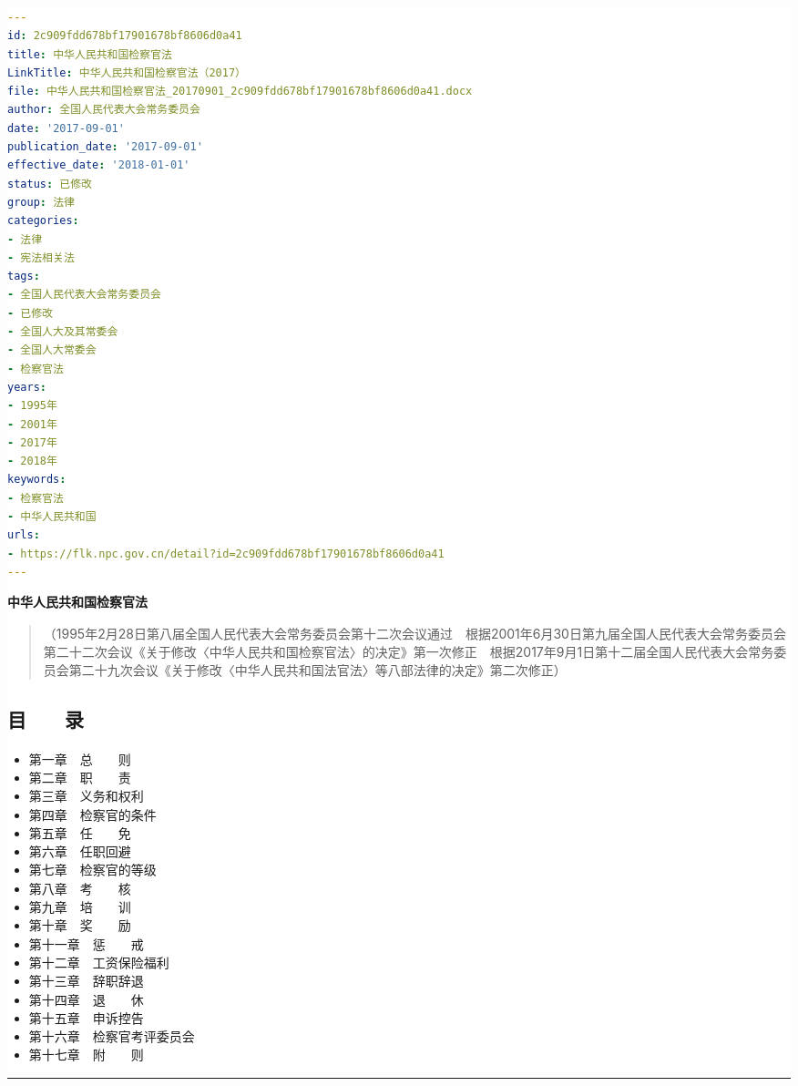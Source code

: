 ```yaml
---
id: 2c909fdd678bf17901678bf8606d0a41
title: 中华人民共和国检察官法
LinkTitle: 中华人民共和国检察官法（2017）
file: 中华人民共和国检察官法_20170901_2c909fdd678bf17901678bf8606d0a41.docx
author: 全国人民代表大会常务委员会
date: '2017-09-01'
publication_date: '2017-09-01'
effective_date: '2018-01-01'
status: 已修改
group: 法律
categories:
- 法律
- 宪法相关法
tags:
- 全国人民代表大会常务委员会
- 已修改
- 全国人大及其常委会
- 全国人大常委会
- 检察官法
years:
- 1995年
- 2001年
- 2017年
- 2018年
keywords:
- 检察官法
- 中华人民共和国
urls:
- https://flk.npc.gov.cn/detail?id=2c909fdd678bf17901678bf8606d0a41
---
```


**中华人民共和国检察官法**

> （1995年2月28日第八届全国人民代表大会常务委员会第十二次会议通过　根据2001年6月30日第九届全国人民代表大会常务委员会第二十二次会议《关于修改〈中华人民共和国检察官法〉的决定》第一次修正　根据2017年9月1日第十二届全国人民代表大会常务委员会第二十九次会议《关于修改〈中华人民共和国法官法〉等八部法律的决定》第二次修正）

## 目　　录

- 第一章　总　　则
- 第二章　职　　责
- 第三章　义务和权利
- 第四章　检察官的条件
- 第五章　任　　免
- 第六章　任职回避
- 第七章　检察官的等级
- 第八章　考　　核
- 第九章　培　　训
- 第十章　奖　　励
- 第十一章　惩　　戒
- 第十二章　工资保险福利
- 第十三章　辞职辞退
- 第十四章　退　　休
- 第十五章　申诉控告
- 第十六章　检察官考评委员会
- 第十七章　附　　则

---